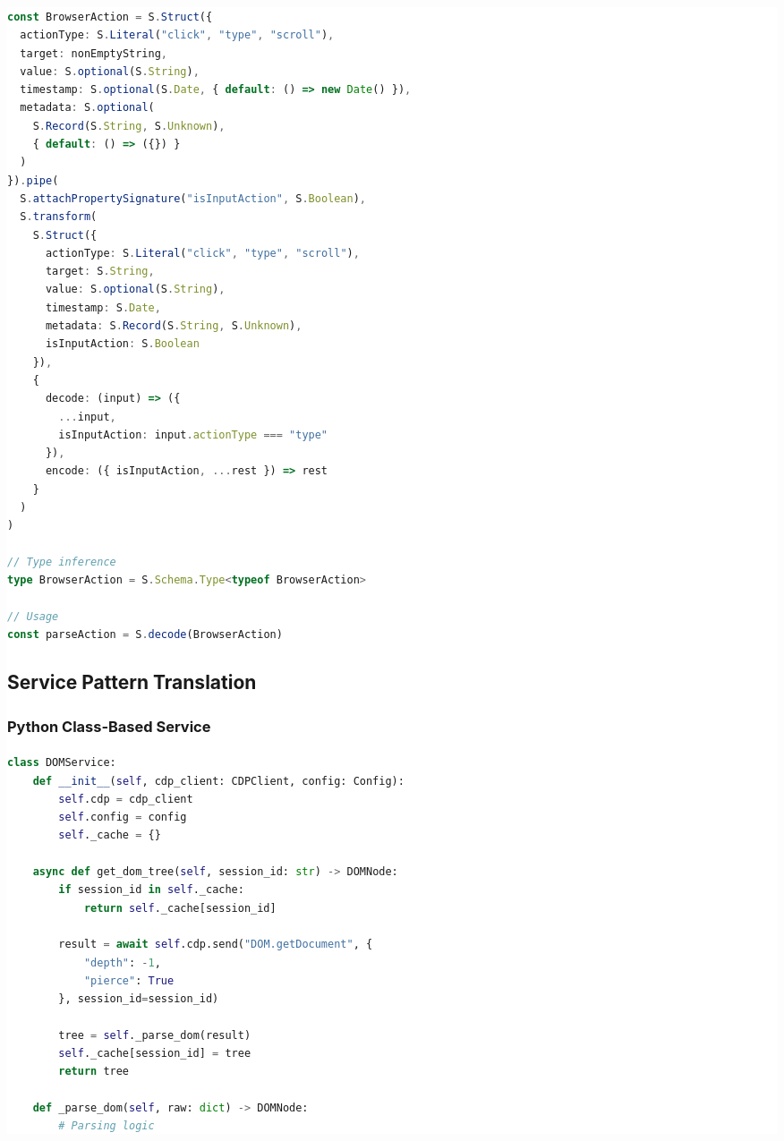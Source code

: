 ```typescript
const BrowserAction = S.Struct({
  actionType: S.Literal("click", "type", "scroll"),
  target: nonEmptyString,
  value: S.optional(S.String),
  timestamp: S.optional(S.Date, { default: () => new Date() }),
  metadata: S.optional(
    S.Record(S.String, S.Unknown),
    { default: () => ({}) }
  )
}).pipe(
  S.attachPropertySignature("isInputAction", S.Boolean),
  S.transform(
    S.Struct({
      actionType: S.Literal("click", "type", "scroll"),
      target: S.String,
      value: S.optional(S.String),
      timestamp: S.Date,
      metadata: S.Record(S.String, S.Unknown),
      isInputAction: S.Boolean
    }),
    {
      decode: (input) => ({
        ...input,
        isInputAction: input.actionType === "type"
      }),
      encode: ({ isInputAction, ...rest }) => rest
    }
  )
)

// Type inference
type BrowserAction = S.Schema.Type<typeof BrowserAction>

// Usage
const parseAction = S.decode(BrowserAction)
```

## Service Pattern Translation

### Python Class-Based Service
```python
class DOMService:
    def __init__(self, cdp_client: CDPClient, config: Config):
        self.cdp = cdp_client
        self.config = config
        self._cache = {}
    
    async def get_dom_tree(self, session_id: str) -> DOMNode:
        if session_id in self._cache:
            return self._cache[session_id]
        
        result = await self.cdp.send("DOM.getDocument", {
            "depth": -1,
            "pierce": True
        }, session_id=session_id)
        
        tree = self._parse_dom(result)
        self._cache[session_id] = tree
        return tree
    
    def _parse_dom(self, raw: dict) -> DOMNode:
        # Parsing logic
```